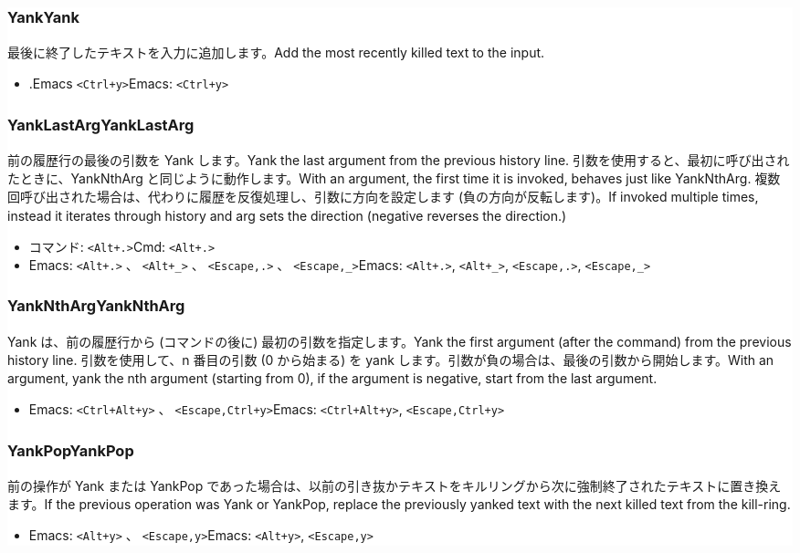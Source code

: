 ### <a name="yank"></a><span data-ttu-id="698c8-416">Yank</span><span class="sxs-lookup"><span data-stu-id="698c8-416">Yank</span></span>

<span data-ttu-id="698c8-417">最後に終了したテキストを入力に追加します。</span><span class="sxs-lookup"><span data-stu-id="698c8-417">Add the most recently killed text to the input.</span></span>

- <span data-ttu-id="698c8-418">.Emacs `<Ctrl+y>`</span><span class="sxs-lookup"><span data-stu-id="698c8-418">Emacs: `<Ctrl+y>`</span></span>

### <a name="yanklastarg"></a><span data-ttu-id="698c8-419">YankLastArg</span><span class="sxs-lookup"><span data-stu-id="698c8-419">YankLastArg</span></span>

<span data-ttu-id="698c8-420">前の履歴行の最後の引数を Yank します。</span><span class="sxs-lookup"><span data-stu-id="698c8-420">Yank the last argument from the previous history line.</span></span> <span data-ttu-id="698c8-421">引数を使用すると、最初に呼び出されたときに、YankNthArg と同じように動作します。</span><span class="sxs-lookup"><span data-stu-id="698c8-421">With an argument, the first time it is invoked, behaves just like YankNthArg.</span></span> <span data-ttu-id="698c8-422">複数回呼び出された場合は、代わりに履歴を反復処理し、引数に方向を設定します (負の方向が反転します)。</span><span class="sxs-lookup"><span data-stu-id="698c8-422">If invoked multiple times, instead it iterates through history and arg sets the direction (negative reverses the direction.)</span></span>

- <span data-ttu-id="698c8-423">コマンド: `<Alt+.>`</span><span class="sxs-lookup"><span data-stu-id="698c8-423">Cmd: `<Alt+.>`</span></span>
- <span data-ttu-id="698c8-424">Emacs: `<Alt+.>` 、 `<Alt+_>` 、 `<Escape,.>` 、 `<Escape,_>`</span><span class="sxs-lookup"><span data-stu-id="698c8-424">Emacs: `<Alt+.>`, `<Alt+_>`, `<Escape,.>`, `<Escape,_>`</span></span>

### <a name="yankntharg"></a><span data-ttu-id="698c8-425">YankNthArg</span><span class="sxs-lookup"><span data-stu-id="698c8-425">YankNthArg</span></span>

<span data-ttu-id="698c8-426">Yank は、前の履歴行から (コマンドの後に) 最初の引数を指定します。</span><span class="sxs-lookup"><span data-stu-id="698c8-426">Yank the first argument (after the command) from the previous history line.</span></span>
<span data-ttu-id="698c8-427">引数を使用して、n 番目の引数 (0 から始まる) を yank します。引数が負の場合は、最後の引数から開始します。</span><span class="sxs-lookup"><span data-stu-id="698c8-427">With an argument, yank the nth argument (starting from 0), if the argument is negative, start from the last argument.</span></span>

- <span data-ttu-id="698c8-428">Emacs: `<Ctrl+Alt+y>` 、 `<Escape,Ctrl+y>`</span><span class="sxs-lookup"><span data-stu-id="698c8-428">Emacs: `<Ctrl+Alt+y>`, `<Escape,Ctrl+y>`</span></span>

### <a name="yankpop"></a><span data-ttu-id="698c8-429">YankPop</span><span class="sxs-lookup"><span data-stu-id="698c8-429">YankPop</span></span>

<span data-ttu-id="698c8-430">前の操作が Yank または YankPop であった場合は、以前の引き抜かテキストをキルリングから次に強制終了されたテキストに置き換えます。</span><span class="sxs-lookup"><span data-stu-id="698c8-430">If the previous operation was Yank or YankPop, replace the previously yanked text with the next killed text from the kill-ring.</span></span>

- <span data-ttu-id="698c8-431">Emacs: `<Alt+y>` 、 `<Escape,y>`</span><span class="sxs-lookup"><span data-stu-id="698c8-431">Emacs: `<Alt+y>`, `<Escape,y>`</span></span>
